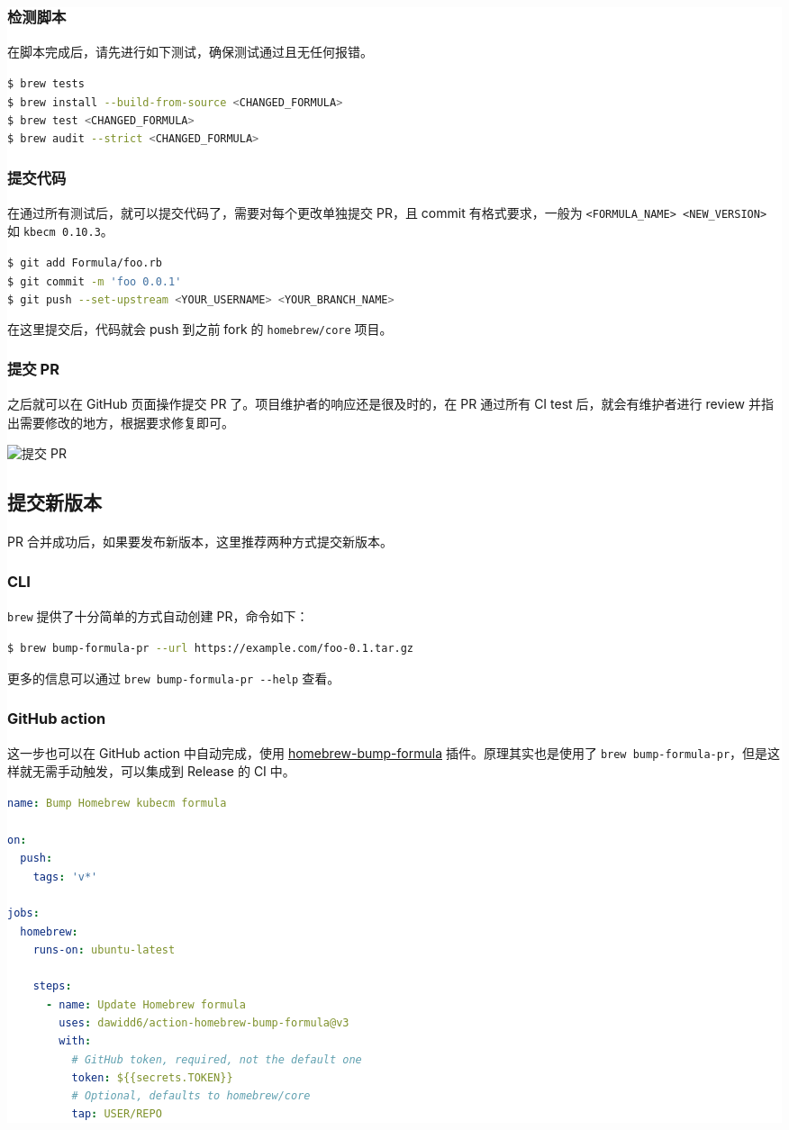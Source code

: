 ### 检测脚本

在脚本完成后，请先进行如下测试，确保测试通过且无任何报错。

```bash
$ brew tests
$ brew install --build-from-source <CHANGED_FORMULA>
$ brew test <CHANGED_FORMULA>
$ brew audit --strict <CHANGED_FORMULA>
```

### 提交代码

在通过所有测试后，就可以提交代码了，需要对每个更改单独提交 PR，且 commit 有格式要求，一般为 `<FORMULA_NAME> <NEW_VERSION>` 如 `kbecm 0.10.3`。

```bash
$ git add Formula/foo.rb
$ git commit -m 'foo 0.0.1'
$ git push --set-upstream <YOUR_USERNAME> <YOUR_BRANCH_NAME>
```

在这里提交后，代码就会 push 到之前 fork 的 `homebrew/core` 项目。

### 提交 PR

之后就可以在 GitHub 页面操作提交 PR 了。项目维护者的响应还是很及时的，在 PR 通过所有 CI test 后，就会有维护者进行 review 并指出需要修改的地方，根据要求修复即可。

![提交 PR](http://rnxuex1zk.bkt.clouddn.com/large/ad5fbf65gy1glar44n4v3j22t61jck8j.jpg)

## 提交新版本

PR 合并成功后，如果要发布新版本，这里推荐两种方式提交新版本。

### CLI

`brew` 提供了十分简单的方式自动创建 PR，命令如下：

```bash
$ brew bump-formula-pr --url https://example.com/foo-0.1.tar.gz
```

更多的信息可以通过 `brew bump-formula-pr --help` 查看。

### GitHub action

这一步也可以在 GitHub action 中自动完成，使用 [homebrew-bump-formula](https://github.com/marketplace/actions/homebrew-bump-formula) 插件。原理其实也是使用了 `brew bump-formula-pr`，但是这样就无需手动触发，可以集成到 Release 的 CI 中。

```yaml
name: Bump Homebrew kubecm formula

on:
  push:
    tags: 'v*'

jobs:
  homebrew:
    runs-on: ubuntu-latest

    steps:
      - name: Update Homebrew formula
        uses: dawidd6/action-homebrew-bump-formula@v3
        with:
          # GitHub token, required, not the default one
          token: ${{secrets.TOKEN}}
          # Optional, defaults to homebrew/core
          tap: USER/REPO
```